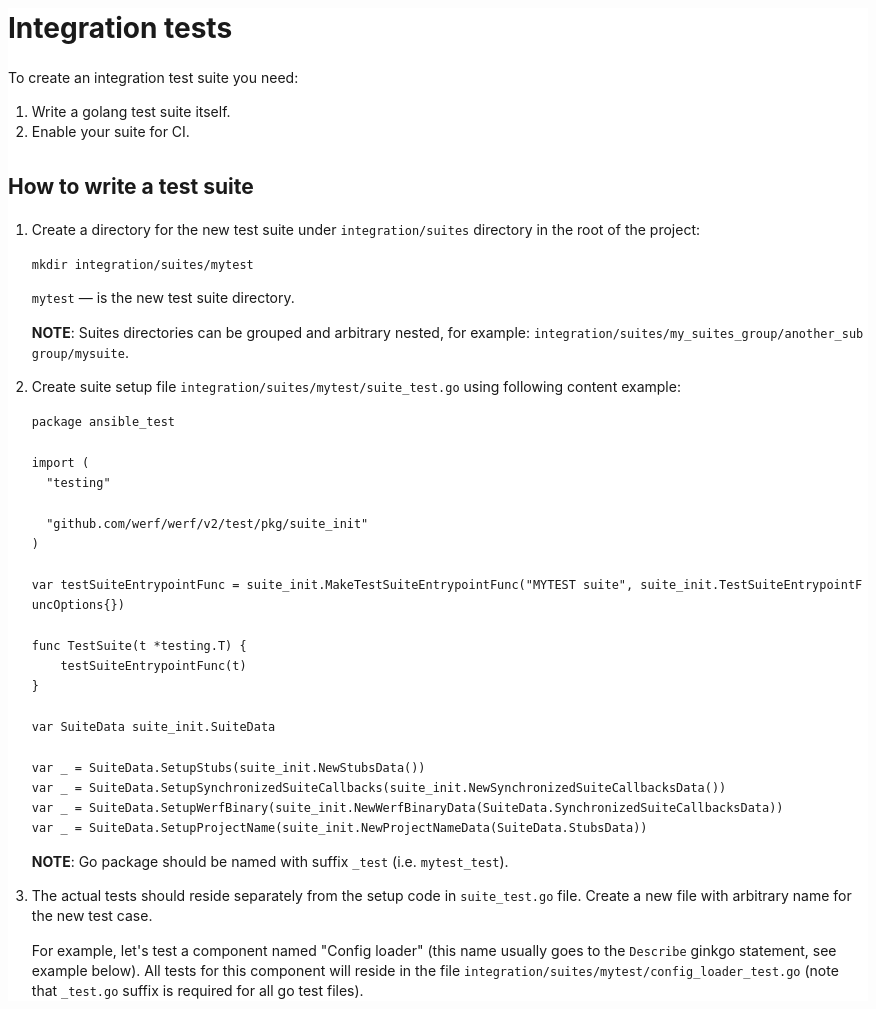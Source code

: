 # Integration tests

To create an integration test suite you need:

 1. Write a golang test suite itself.
 2. Enable your suite for CI.

## How to write a test suite

1. Create a directory for the new test suite under `integration/suites` directory in the root of the project:

    ```
    mkdir integration/suites/mytest
    ```

    `mytest` — is the new test suite directory.

    **NOTE**: Suites directories can be grouped and arbitrary nested, for example: `integration/suites/my_suites_group/another_subgroup/mysuite`.

2. Create suite setup file `integration/suites/mytest/suite_test.go` using following content example:

    ```
    package ansible_test

    import (
      "testing"
    
      "github.com/werf/werf/v2/test/pkg/suite_init"
    )
    
    var testSuiteEntrypointFunc = suite_init.MakeTestSuiteEntrypointFunc("MYTEST suite", suite_init.TestSuiteEntrypointFuncOptions{})
    
    func TestSuite(t *testing.T) {
        testSuiteEntrypointFunc(t)
    }
    
    var SuiteData suite_init.SuiteData
    
    var _ = SuiteData.SetupStubs(suite_init.NewStubsData())
    var _ = SuiteData.SetupSynchronizedSuiteCallbacks(suite_init.NewSynchronizedSuiteCallbacksData())
    var _ = SuiteData.SetupWerfBinary(suite_init.NewWerfBinaryData(SuiteData.SynchronizedSuiteCallbacksData))
    var _ = SuiteData.SetupProjectName(suite_init.NewProjectNameData(SuiteData.StubsData))
    ```

    **NOTE**: Go package should be named with suffix `_test` (i.e. `mytest_test`).

3. The actual tests should reside separately from the setup code in `suite_test.go` file. Create a new file with arbitrary name for the new test case.

    For example, let's test a component named "Config loader" (this name usually goes to the `Describe` ginkgo statement, see example below). All tests for this component will reside in the file `integration/suites/mytest/config_loader_test.go` (note that `_test.go` suffix is required for all go test files).
